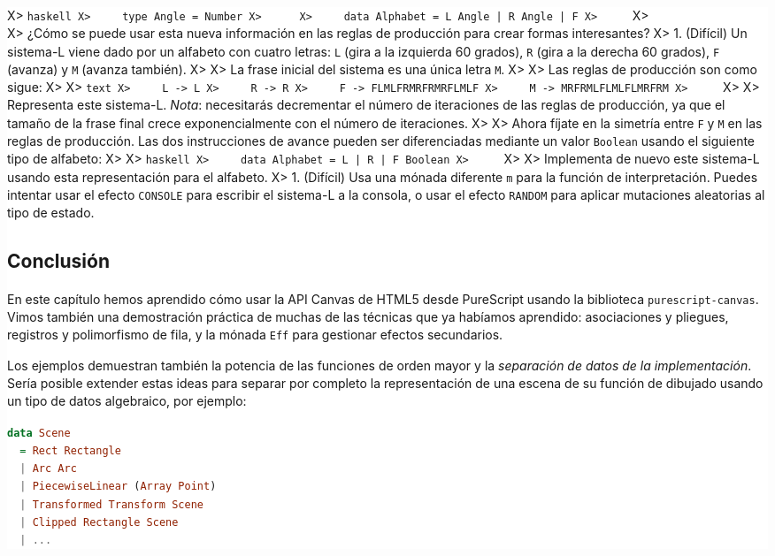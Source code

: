 X>     ```haskell
X>     type Angle = Number
X>     
X>     data Alphabet = L Angle | R Angle | F
X>     ```
X>     
X>     ¿Cómo se puede usar esta nueva información en las reglas de producción para crear formas interesantes?
X> 1. (Difícil) Un sistema-L viene dado por un alfabeto con cuatro letras: `L` (gira a la izquierda 60 grados), `R` (gira a la derecha 60 grados), `F` (avanza) y `M` (avanza también).
X>
X>     La frase inicial del sistema es una única letra `M`.
X>
X>     Las reglas de producción son como sigue:
X>
X>     ```text
X>     L -> L
X>     R -> R
X>     F -> FLMLFRMRFRMRFLMLF
X>     M -> MRFRMLFLMLFLMRFRM
X>     ```
X>
X>     Representa este sistema-L. _Nota_: necesitarás decrementar el número de iteraciones de las reglas de producción, ya que el tamaño de la frase final crece exponencialmente con el número de iteraciones.
X>
X>     Ahora fíjate en la simetría entre `F` y `M` en las reglas de producción. Las dos instrucciones de avance pueden ser diferenciadas mediante un valor `Boolean` usando el siguiente tipo de alfabeto:
X>
X>     ```haskell
X>     data Alphabet = L | R | F Boolean
X>     ```
X>
X>     Implementa de nuevo este sistema-L usando esta representación para el alfabeto.
X> 1. (Difícil) Usa una mónada diferente `m` para la función de interpretación. Puedes intentar usar el efecto `CONSOLE` para escribir el sistema-L a la consola, o usar el efecto `RANDOM` para aplicar mutaciones aleatorias al tipo de estado.

## Conclusión

En este capítulo hemos aprendido cómo usar la API Canvas de HTML5 desde PureScript usando la biblioteca `purescript-canvas`. Vimos también una demostración práctica de muchas de las técnicas que ya habíamos aprendido: asociaciones y pliegues, registros y polimorfismo de fila, y la mónada `Eff` para gestionar efectos secundarios.

Los ejemplos demuestran también la potencia de las funciones de orden mayor y la _separación de datos de la implementación_. Sería posible extender estas ideas para separar por completo la representación de una escena de su función de dibujado usando un tipo de datos algebraico, por ejemplo:

```haskell
data Scene
  = Rect Rectangle
  | Arc Arc
  | PiecewiseLinear (Array Point)
  | Transformed Transform Scene
  | Clipped Rectangle Scene
  | ...
```
